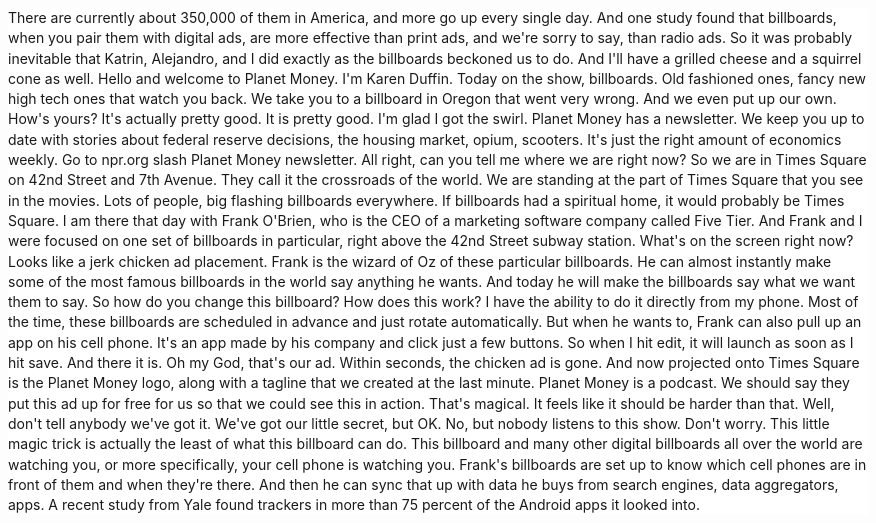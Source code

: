 There are currently about 350,000 of them in America, and more go up every single day.
And one study found that billboards, when you pair them with digital ads,
are more effective than print ads, and we're sorry to say, than radio ads.
So it was probably inevitable that Katrin, Alejandro, and I did exactly as the billboards beckoned us to do.
And I'll have a grilled cheese and a squirrel cone as well.
Hello and welcome to Planet Money. I'm Karen Duffin.
Today on the show, billboards.
Old fashioned ones, fancy new high tech ones that watch you back.
We take you to a billboard in Oregon that went very wrong.
And we even put up our own.
How's yours?
It's actually pretty good.
It is pretty good.
I'm glad I got the swirl.
Planet Money has a newsletter.
We keep you up to date with stories about federal reserve decisions,
the housing market, opium, scooters.
It's just the right amount of economics weekly.
Go to npr.org slash Planet Money newsletter.
All right, can you tell me where we are right now?
So we are in Times Square on 42nd Street and 7th Avenue.
They call it the crossroads of the world.
We are standing at the part of Times Square that you see in the movies.
Lots of people, big flashing billboards everywhere.
If billboards had a spiritual home, it would probably be Times Square.
I am there that day with Frank O'Brien, who is the CEO of a marketing software company called Five Tier.
And Frank and I were focused on one set of billboards in particular,
right above the 42nd Street subway station.
What's on the screen right now?
Looks like a jerk chicken ad placement.
Frank is the wizard of Oz of these particular billboards.
He can almost instantly make some of the most famous billboards in the world say anything he wants.
And today he will make the billboards say what we want them to say.
So how do you change this billboard?
How does this work?
I have the ability to do it directly from my phone.
Most of the time, these billboards are scheduled in advance and just rotate automatically.
But when he wants to, Frank can also pull up an app on his cell phone.
It's an app made by his company and click just a few buttons.
So when I hit edit, it will launch as soon as I hit save.
And there it is.
Oh my God, that's our ad.
Within seconds, the chicken ad is gone.
And now projected onto Times Square is the Planet Money logo,
along with a tagline that we created at the last minute.
Planet Money is a podcast.
We should say they put this ad up for free for us so that we could see this in action.
That's magical.
It feels like it should be harder than that.
Well, don't tell anybody we've got it.
We've got our little secret, but OK.
No, but nobody listens to this show.
Don't worry.
This little magic trick is actually the least of what this billboard can do.
This billboard and many other digital billboards all over the world are watching you,
or more specifically, your cell phone is watching you.
Frank's billboards are set up to know which cell phones are in front of them
and when they're there.
And then he can sync that up with data he buys from search engines, data aggregators,
apps.
A recent study from Yale found trackers in more than 75 percent of the Android apps
it looked into.